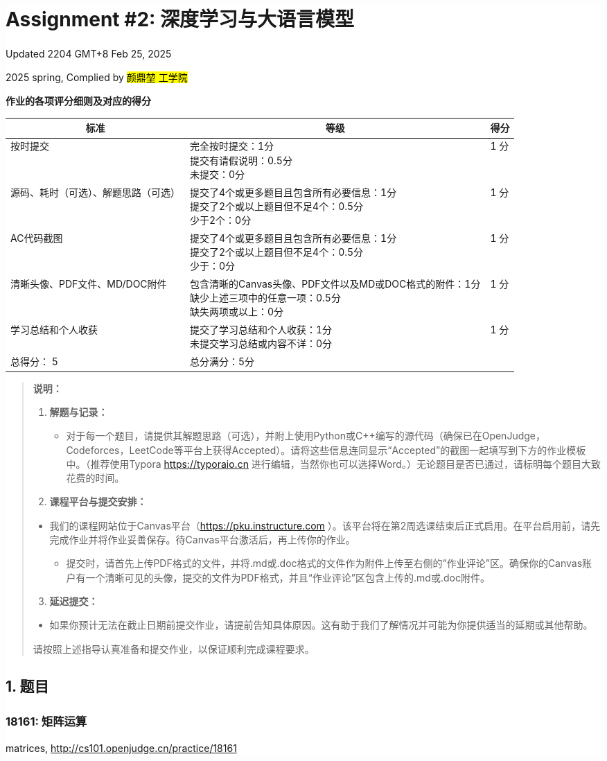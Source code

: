 # Assignment #2: 深度学习与大语言模型

Updated 2204 GMT+8 Feb 25, 2025

2025 spring, Complied by <mark>颜鼎堃 工学院</mark>



**作业的各项评分细则及对应的得分**

| 标准                                 | 等级                                                         | 得分 |
| ------------------------------------ | ------------------------------------------------------------ | ---- |
| 按时提交                             | 完全按时提交：1分<br/>提交有请假说明：0.5分<br/>未提交：0分  | 1 分 |
| 源码、耗时（可选）、解题思路（可选） | 提交了4个或更多题目且包含所有必要信息：1分<br/>提交了2个或以上题目但不足4个：0.5分<br/>少于2个：0分 | 1 分 |
| AC代码截图                           | 提交了4个或更多题目且包含所有必要信息：1分<br/>提交了2个或以上题目但不足4个：0.5分<br/>少于：0分 | 1 分 |
| 清晰头像、PDF文件、MD/DOC附件        | 包含清晰的Canvas头像、PDF文件以及MD或DOC格式的附件：1分<br/>缺少上述三项中的任意一项：0.5分<br/>缺失两项或以上：0分 | 1 分 |
| 学习总结和个人收获                   | 提交了学习总结和个人收获：1分<br/>未提交学习总结或内容不详：0分 | 1 分 |
| 总得分： 5                           | 总分满分：5分                                                |      |
>
> 
>
> **说明：**
>
> 1. **解题与记录：**
>       - 对于每一个题目，请提供其解题思路（可选），并附上使用Python或C++编写的源代码（确保已在OpenJudge， Codeforces，LeetCode等平台上获得Accepted）。请将这些信息连同显示“Accepted”的截图一起填写到下方的作业模板中。（推荐使用Typora https://typoraio.cn 进行编辑，当然你也可以选择Word。）无论题目是否已通过，请标明每个题目大致花费的时间。
>    
>1. **课程平台与提交安排：**
> 
>   - 我们的课程网站位于Canvas平台（https://pku.instructure.com ）。该平台将在第2周选课结束后正式启用。在平台启用前，请先完成作业并将作业妥善保存。待Canvas平台激活后，再上传你的作业。
> 
>       - 提交时，请首先上传PDF格式的文件，并将.md或.doc格式的文件作为附件上传至右侧的“作业评论”区。确保你的Canvas账户有一个清晰可见的头像，提交的文件为PDF格式，并且“作业评论”区包含上传的.md或.doc附件。
> 
>3. **延迟提交：**
> 
>   - 如果你预计无法在截止日期前提交作业，请提前告知具体原因。这有助于我们了解情况并可能为你提供适当的延期或其他帮助。 
> 
>请按照上述指导认真准备和提交作业，以保证顺利完成课程要求。



## 1. 题目

### 18161: 矩阵运算

matrices, http://cs101.openjudge.cn/practice/18161

